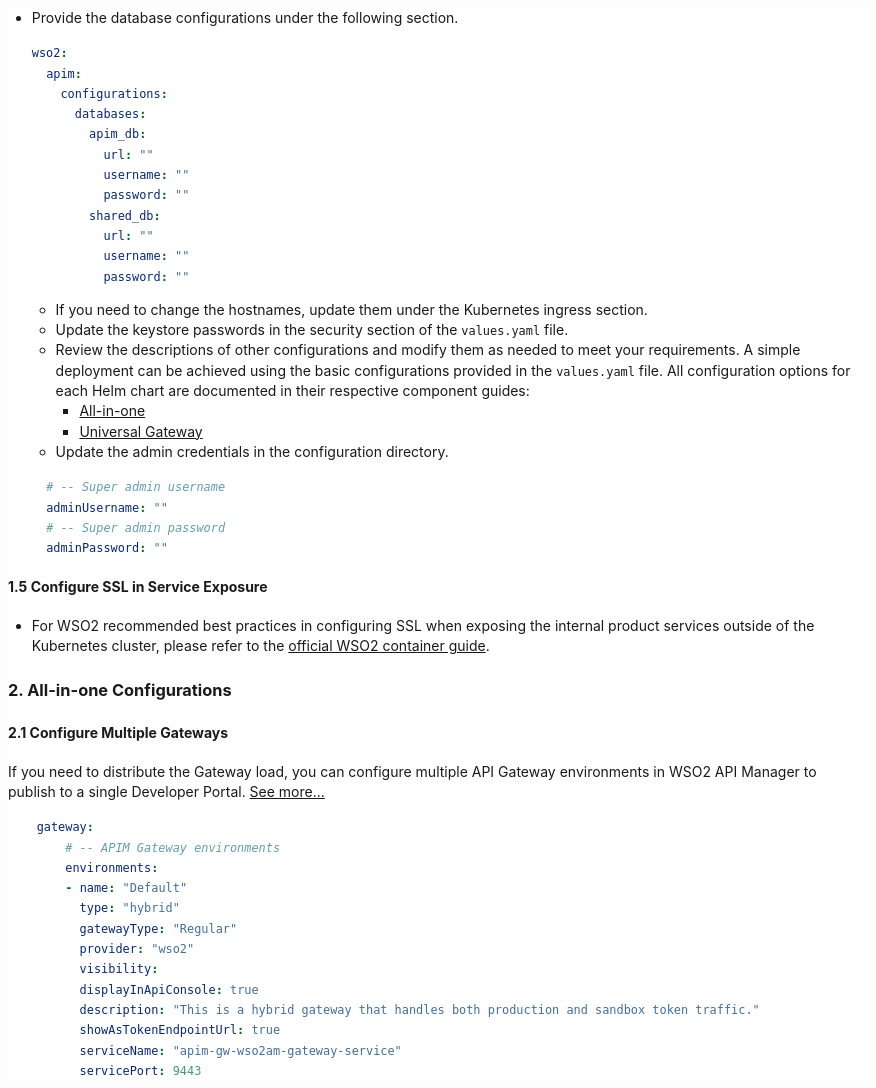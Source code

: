   - Provide the database configurations under the following section.

    ```yaml
    wso2:
      apim:
        configurations:
          databases:
            apim_db:
              url: ""
              username: ""
              password: ""
            shared_db:
              url: ""
              username: ""
              password: ""
    ```
    - If you need to change the hostnames, update them under the Kubernetes ingress section.
    - Update the keystore passwords in the security section of the `values.yaml` file.
    - Review the descriptions of other configurations and modify them as needed to meet your requirements. A simple deployment can be achieved using the basic configurations provided in the `values.yaml` file. All configuration options for each Helm chart are documented in their respective component guides:
      - [All-in-one](https://github.com/wso2/helm-apim/blob/main/all-in-one/README.md)
      - [Universal Gateway](https://github.com/wso2/helm-apim/blob/main/distributed/gateway/README.md)
    - Update the admin credentials in the configuration directory.
    ```yaml
      # -- Super admin username
      adminUsername: ""
      # -- Super admin password
      adminPassword: ""
    ```
  
#### 1.5 Configure SSL in Service Exposure

* For WSO2 recommended best practices in configuring SSL when exposing the internal product services outside of the Kubernetes cluster,
  please refer to the [official WSO2 container guide](https://github.com/wso2/container-guide/blob/master/route/Routing.md#configuring-ssl).

### 2. All-in-one Configurations

#### 2.1 Configure Multiple Gateways

If you need to distribute the Gateway load, you can configure multiple API Gateway environments in WSO2 API Manager to publish to a single Developer Portal. [See more...](https://apim.docs.wso2.com/en/latest/manage-apis/deploy-and-publish/deploy-on-gateway/deploy-api/deploy-through-multiple-api-gateways/)
```yaml
    gateway:
        # -- APIM Gateway environments
        environments:
        - name: "Default"
          type: "hybrid"
          gatewayType: "Regular"
          provider: "wso2"
          visibility:
          displayInApiConsole: true
          description: "This is a hybrid gateway that handles both production and sandbox token traffic."
          showAsTokenEndpointUrl: true
          serviceName: "apim-gw-wso2am-gateway-service"
          servicePort: 9443
```